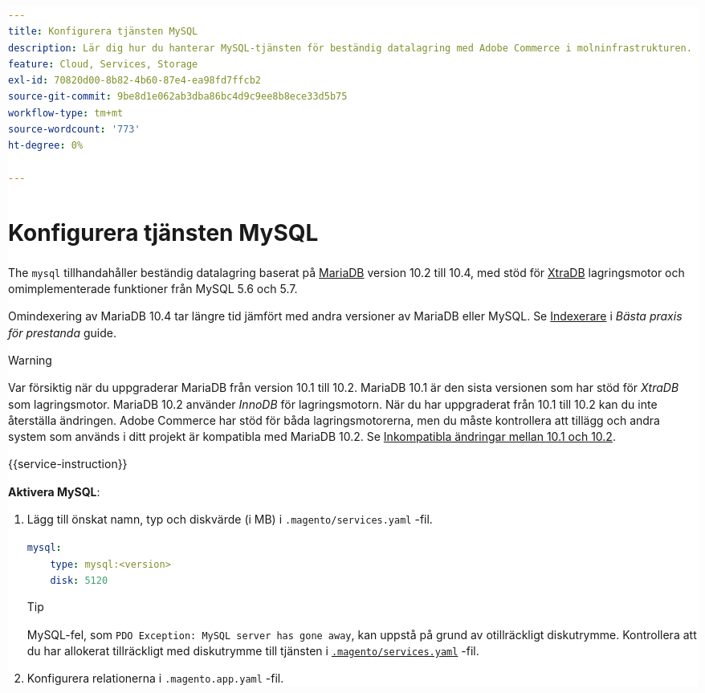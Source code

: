 ```yaml
---
title: Konfigurera tjänsten MySQL
description: Lär dig hur du hanterar MySQL-tjänsten för beständig datalagring med Adobe Commerce i molninfrastrukturen.
feature: Cloud, Services, Storage
exl-id: 70820d00-8b82-4b60-87e4-ea98fd7ffcb2
source-git-commit: 9be8d1e062ab3dba86bc4d9c9ee8b8ece33d5b75
workflow-type: tm+mt
source-wordcount: '773'
ht-degree: 0%

---
```


# Konfigurera tjänsten MySQL

The `mysql` tillhandahåller beständig datalagring baserat på [MariaDB](https://mariadb.com/) version 10.2 till 10.4, med stöd för [XtraDB](https://docs.percona.com/percona-xtradb-cluster/8.0/index.html) lagringsmotor och omimplementerade funktioner från MySQL 5.6 och 5.7.

Omindexering av MariaDB 10.4 tar längre tid jämfört med andra versioner av MariaDB eller MySQL. Se [Indexerare](https://experienceleague.adobe.com/docs/commerce-operations/performance-best-practices/configuration.html#indexers) i _Bästa praxis för prestanda_ guide.

>[!WARNING]
>
>Var försiktig när du uppgraderar MariaDB från version 10.1 till 10.2. MariaDB 10.1 är den sista versionen som har stöd för _XtraDB_ som lagringsmotor. MariaDB 10.2 använder _InnoDB_ för lagringsmotorn. När du har uppgraderat från 10.1 till 10.2 kan du inte återställa ändringen. Adobe Commerce har stöd för båda lagringsmotorerna, men du måste kontrollera att tillägg och andra system som används i ditt projekt är kompatibla med MariaDB 10.2. Se [Inkompatibla ändringar mellan 10.1 och 10.2](https://mariadb.com/kb/en/upgrading-from-mariadb-101-to-mariadb-102/#incompatible-changes-between-101-and-102).

{{service-instruction}}

**Aktivera MySQL**:

1. Lägg till önskat namn, typ och diskvärde (i MB) i `.magento/services.yaml` -fil.

   ```yaml
   mysql:
       type: mysql:<version>
       disk: 5120
   ```

   >[!TIP]
   >
   >MySQL-fel, som `PDO Exception: MySQL server has gone away`, kan uppstå på grund av otillräckligt diskutrymme. Kontrollera att du har allokerat tillräckligt med diskutrymme till tjänsten i [`.magento/services.yaml`](services-yaml.md#disk) -fil.

1. Konfigurera relationerna i `.magento.app.yaml` -fil.

